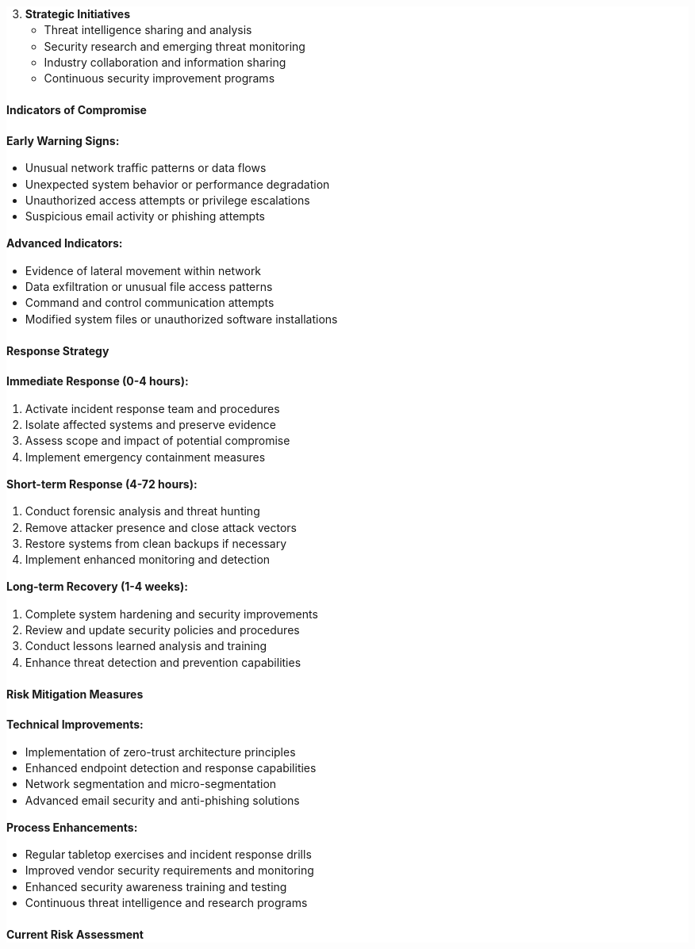 3. **Strategic Initiatives**
   - Threat intelligence sharing and analysis
   - Security research and emerging threat monitoring
   - Industry collaboration and information sharing
   - Continuous security improvement programs

#### Indicators of Compromise

**Early Warning Signs:**
- Unusual network traffic patterns or data flows
- Unexpected system behavior or performance degradation
- Unauthorized access attempts or privilege escalations
- Suspicious email activity or phishing attempts

**Advanced Indicators:**
- Evidence of lateral movement within network
- Data exfiltration or unusual file access patterns
- Command and control communication attempts
- Modified system files or unauthorized software installations

#### Response Strategy

**Immediate Response (0-4 hours):**
1. Activate incident response team and procedures
2. Isolate affected systems and preserve evidence
3. Assess scope and impact of potential compromise
4. Implement emergency containment measures

**Short-term Response (4-72 hours):**
1. Conduct forensic analysis and threat hunting
2. Remove attacker presence and close attack vectors
3. Restore systems from clean backups if necessary
4. Implement enhanced monitoring and detection

**Long-term Recovery (1-4 weeks):**
1. Complete system hardening and security improvements
2. Review and update security policies and procedures
3. Conduct lessons learned analysis and training
4. Enhance threat detection and prevention capabilities

#### Risk Mitigation Measures

**Technical Improvements:**
- Implementation of zero-trust architecture principles
- Enhanced endpoint detection and response capabilities
- Network segmentation and micro-segmentation
- Advanced email security and anti-phishing solutions

**Process Enhancements:**
- Regular tabletop exercises and incident response drills
- Improved vendor security requirements and monitoring
- Enhanced security awareness training and testing
- Continuous threat intelligence and research programs

#### Current Risk Assessment
